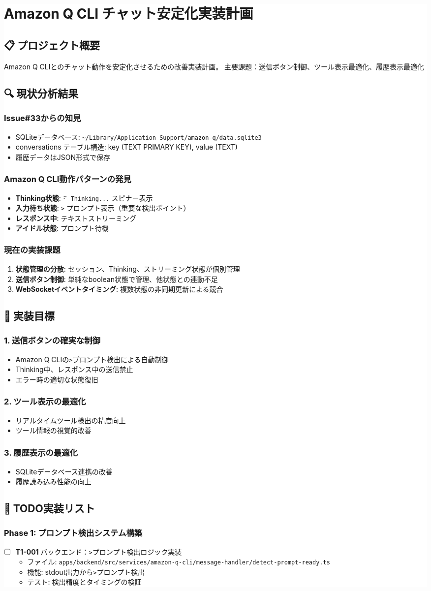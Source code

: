 # Amazon Q CLI チャット安定化実装計画

## 📋 プロジェクト概要

Amazon Q CLIとのチャット動作を安定化させるための改善実装計画。
主要課題：送信ボタン制御、ツール表示最適化、履歴表示最適化

## 🔍 現状分析結果

### Issue#33からの知見
- SQLiteデータベース: `~/Library/Application Support/amazon-q/data.sqlite3`
- conversations テーブル構造: key (TEXT PRIMARY KEY), value (TEXT)
- 履歴データはJSON形式で保存

### Amazon Q CLI動作パターンの発見
- **Thinking状態**: `⠋ Thinking...` スピナー表示
- **入力待ち状態**: `>` プロンプト表示（重要な検出ポイント）
- **レスポンス中**: テキストストリーミング
- **アイドル状態**: プロンプト待機

### 現在の実装課題
1. **状態管理の分散**: セッション、Thinking、ストリーミング状態が個別管理
2. **送信ボタン制御**: 単純なboolean状態で管理、他状態との連動不足
3. **WebSocketイベントタイミング**: 複数状態の非同期更新による競合

## 🎯 実装目標

### 1. 送信ボタンの確実な制御
- Amazon Q CLIの`>`プロンプト検出による自動制御
- Thinking中、レスポンス中の送信禁止
- エラー時の適切な状態復旧

### 2. ツール表示の最適化
- リアルタイムツール検出の精度向上
- ツール情報の視覚的改善

### 3. 履歴表示の最適化
- SQLiteデータベース連携の改善
- 履歴読み込み性能の向上

## 📝 TODO実装リスト

### Phase 1: プロンプト検出システム構築
- [ ] **T1-001** バックエンド：`>`プロンプト検出ロジック実装
  - ファイル: `apps/backend/src/services/amazon-q-cli/message-handler/detect-prompt-ready.ts`
  - 機能: stdout出力から`>`プロンプト検出
  - テスト: 検出精度とタイミングの検証
